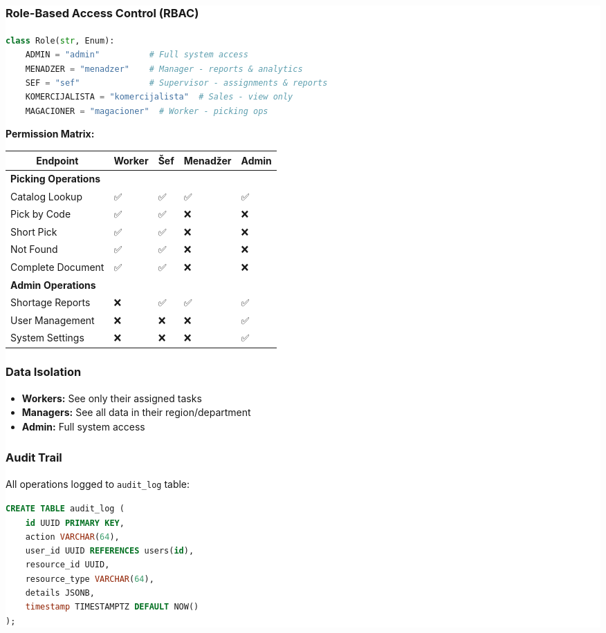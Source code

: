 ### Role-Based Access Control (RBAC)

```python
class Role(str, Enum):
    ADMIN = "admin"          # Full system access
    MENADZER = "menadzer"    # Manager - reports & analytics
    SEF = "sef"              # Supervisor - assignments & reports
    KOMERCIJALISTA = "komercijalista"  # Sales - view only
    MAGACIONER = "magacioner"  # Worker - picking ops
```

**Permission Matrix:**

| Endpoint | Worker | Šef | Menadžer | Admin |
|----------|--------|-----|----------|-------|
| **Picking Operations** ||||
| Catalog Lookup | ✅ | ✅ | ✅ | ✅ |
| Pick by Code | ✅ | ✅ | ❌ | ❌ |
| Short Pick | ✅ | ✅ | ❌ | ❌ |
| Not Found | ✅ | ✅ | ❌ | ❌ |
| Complete Document | ✅ | ✅ | ❌ | ❌ |
| **Admin Operations** ||||
| Shortage Reports | ❌ | ✅ | ✅ | ✅ |
| User Management | ❌ | ❌ | ❌ | ✅ |
| System Settings | ❌ | ❌ | ❌ | ✅ |

### Data Isolation

- **Workers:** See only their assigned tasks
- **Managers:** See all data in their region/department
- **Admin:** Full system access

### Audit Trail

All operations logged to `audit_log` table:
```sql
CREATE TABLE audit_log (
    id UUID PRIMARY KEY,
    action VARCHAR(64),
    user_id UUID REFERENCES users(id),
    resource_id UUID,
    resource_type VARCHAR(64),
    details JSONB,
    timestamp TIMESTAMPTZ DEFAULT NOW()
);
```
